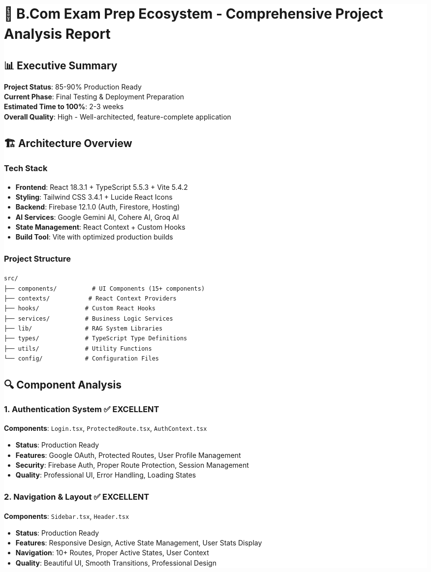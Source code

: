# 🚀 B.Com Exam Prep Ecosystem - Comprehensive Project Analysis Report

## 📊 Executive Summary

**Project Status**: 85-90% Production Ready  
**Current Phase**: Final Testing & Deployment Preparation  
**Estimated Time to 100%**: 2-3 weeks  
**Overall Quality**: High - Well-architected, feature-complete application

## 🏗️ Architecture Overview

### Tech Stack
- **Frontend**: React 18.3.1 + TypeScript 5.5.3 + Vite 5.4.2
- **Styling**: Tailwind CSS 3.4.1 + Lucide React Icons
- **Backend**: Firebase 12.1.0 (Auth, Firestore, Hosting)
- **AI Services**: Google Gemini AI, Cohere AI, Groq AI
- **State Management**: React Context + Custom Hooks
- **Build Tool**: Vite with optimized production builds

### Project Structure
```
src/
├── components/          # UI Components (15+ components)
├── contexts/           # React Context Providers
├── hooks/             # Custom React Hooks
├── services/          # Business Logic Services
├── lib/               # RAG System Libraries
├── types/             # TypeScript Type Definitions
├── utils/             # Utility Functions
└── config/            # Configuration Files
```

## 🔍 Component Analysis

### 1. Authentication System ✅ EXCELLENT
**Components**: `Login.tsx`, `ProtectedRoute.tsx`, `AuthContext.tsx`
- **Status**: Production Ready
- **Features**: Google OAuth, Protected Routes, User Profile Management
- **Security**: Firebase Auth, Proper Route Protection, Session Management
- **Quality**: Professional UI, Error Handling, Loading States

### 2. Navigation & Layout ✅ EXCELLENT
**Components**: `Sidebar.tsx`, `Header.tsx`
- **Status**: Production Ready
- **Features**: Responsive Design, Active State Management, User Stats Display
- **Navigation**: 10+ Routes, Proper Active States, User Context
- **Quality**: Beautiful UI, Smooth Transitions, Professional Design
